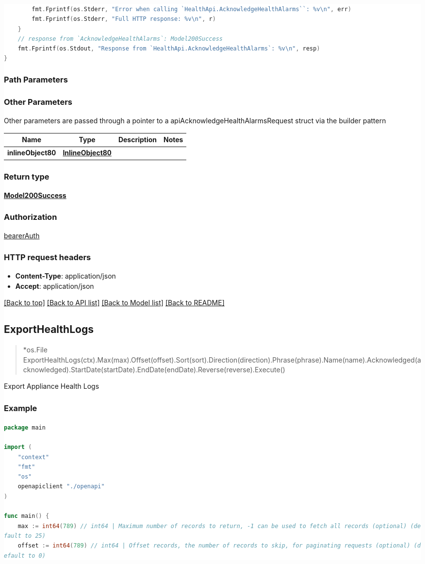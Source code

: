 ```go
        fmt.Fprintf(os.Stderr, "Error when calling `HealthApi.AcknowledgeHealthAlarms``: %v\n", err)
        fmt.Fprintf(os.Stderr, "Full HTTP response: %v\n", r)
    }
    // response from `AcknowledgeHealthAlarms`: Model200Success
    fmt.Fprintf(os.Stdout, "Response from `HealthApi.AcknowledgeHealthAlarms`: %v\n", resp)
}
```

### Path Parameters



### Other Parameters

Other parameters are passed through a pointer to a apiAcknowledgeHealthAlarmsRequest struct via the builder pattern


Name | Type | Description  | Notes
------------- | ------------- | ------------- | -------------
 **inlineObject80** | [**InlineObject80**](InlineObject80.md) |  | 

### Return type

[**Model200Success**](200-success.md)

### Authorization

[bearerAuth](../README.md#bearerAuth)

### HTTP request headers

- **Content-Type**: application/json
- **Accept**: application/json

[[Back to top]](#) [[Back to API list]](../README.md#documentation-for-api-endpoints)
[[Back to Model list]](../README.md#documentation-for-models)
[[Back to README]](../README.md)


## ExportHealthLogs

> *os.File ExportHealthLogs(ctx).Max(max).Offset(offset).Sort(sort).Direction(direction).Phrase(phrase).Name(name).Acknowledged(acknowledged).StartDate(startDate).EndDate(endDate).Reverse(reverse).Execute()

Export Appliance Health Logs



### Example

```go
package main

import (
    "context"
    "fmt"
    "os"
    openapiclient "./openapi"
)

func main() {
    max := int64(789) // int64 | Maximum number of records to return, -1 can be used to fetch all records (optional) (default to 25)
    offset := int64(789) // int64 | Offset records, the number of records to skip, for paginating requests (optional) (default to 0)
```